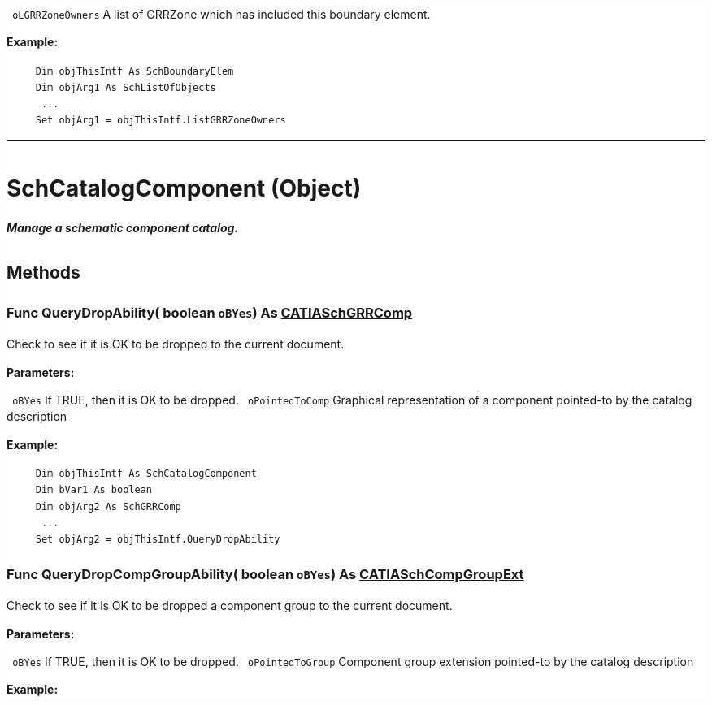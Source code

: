 ` oLGRRZoneOwners`      A list of GRRZone which has included this boundary element.

**Example:**

```VBScript
     Dim objThisIntf As SchBoundaryElem
     Dim objArg1 As SchListOfObjects
      ...
     Set objArg1 = objThisIntf.ListGRRZoneOwners

```

---

# SchCatalogComponent (Object)

**_Manage a schematic component catalog._**

## Methods

### Func **QueryDropAbility**( boolean  `oBYes`) As [CATIASchGRRComp](../CATSchPlatformInterfaces/interface_SchGRRComp_19674.md)

   Check to see if it is OK to be dropped to the current document.

**Parameters:**

` oBYes`      If TRUE, then it is OK to be dropped.
` oPointedToComp`      Graphical representation of a component pointed-to by the catalog description

**Example:**

```VBScript
     Dim objThisIntf As SchCatalogComponent
     Dim bVar1 As boolean
     Dim objArg2 As SchGRRComp
      ...
     Set objArg2 = objThisIntf.QueryDropAbility

```

### Func **QueryDropCompGroupAbility**( boolean  `oBYes`) As [CATIASchCompGroupExt](../CATSchPlatformInterfaces/interface_SchCompGroupExt_47737.md)

   Check to see if it is OK to be dropped a component group to the current document.

**Parameters:**

` oBYes`      If TRUE, then it is OK to be dropped.
` oPointedToGroup`      Component group extension pointed-to by the catalog description

**Example:**
